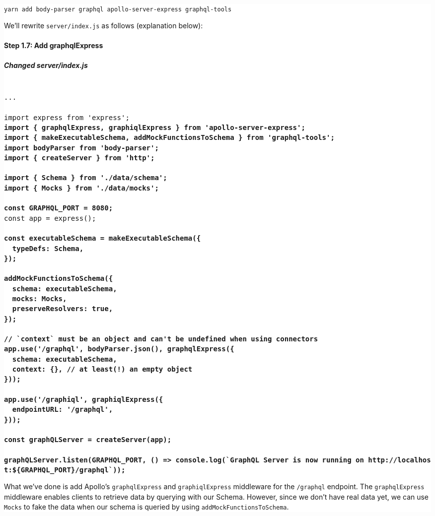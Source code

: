 ```
yarn add body-parser graphql apollo-server-express graphql-tools
```

We’ll rewrite `server/index.js` as follows (explanation below):

[{]: <helper> (diffStep 1.7 files="index.js")

#### Step 1.7: Add graphqlExpress

##### Changed server&#x2F;index.js
<pre>

...

import express from &#x27;express&#x27;;
<b>import { graphqlExpress, graphiqlExpress } from &#x27;apollo-server-express&#x27;;</b>
<b>import { makeExecutableSchema, addMockFunctionsToSchema } from &#x27;graphql-tools&#x27;;</b>
<b>import bodyParser from &#x27;body-parser&#x27;;</b>
<b>import { createServer } from &#x27;http&#x27;;</b>

<b>import { Schema } from &#x27;./data/schema&#x27;;</b>
<b>import { Mocks } from &#x27;./data/mocks&#x27;;</b>

<b>const GRAPHQL_PORT &#x3D; 8080;</b>
const app &#x3D; express();

<b>const executableSchema &#x3D; makeExecutableSchema({</b>
<b>  typeDefs: Schema,</b>
<b>});</b>
<b></b>
<b>addMockFunctionsToSchema({</b>
<b>  schema: executableSchema,</b>
<b>  mocks: Mocks,</b>
<b>  preserveResolvers: true,</b>
<b>});</b>
<b></b>
<b>// &#x60;context&#x60; must be an object and can&#x27;t be undefined when using connectors</b>
<b>app.use(&#x27;/graphql&#x27;, bodyParser.json(), graphqlExpress({</b>
<b>  schema: executableSchema,</b>
<b>  context: {}, // at least(!) an empty object</b>
<b>}));</b>
<b></b>
<b>app.use(&#x27;/graphiql&#x27;, graphiqlExpress({</b>
<b>  endpointURL: &#x27;/graphql&#x27;,</b>
<b>}));</b>
<b></b>
<b>const graphQLServer &#x3D; createServer(app);</b>
<b></b>
<b>graphQLServer.listen(GRAPHQL_PORT, () &#x3D;&gt; console.log(&#x60;GraphQL Server is now running on http://localhost:${GRAPHQL_PORT}/graphql&#x60;));</b>
</pre>

[}]: #

What we’ve done is add Apollo’s `graphqlExpress` and `graphiqlExpress` middleware for the `/graphql` endpoint. The `graphqlExpress` middleware enables clients to retrieve data by querying with our Schema. However, since we don’t have real data yet, we can use `Mocks` to fake the data when our schema is queried by using `addMockFunctionsToSchema`.


[//]: # (head-end)
[{]: <helper> (diffStep 1.2 files=".eslintrc.js")
[{]: <helper> (diffStep 1.3 files="package.json")
[{]: <helper> (diffStep 1.4 files="index.js")
[{]: <helper> (diffStep 1.5)
[{]: <helper> (diffStep 1.6)
[{]: <helper> (diffStep 1.9)
[{]: <helper> (diffStep "1.10")
[{]: <helper> (diffStep 1.11)
[//]: # (foot-start)
[{]: <helper> (navStep)